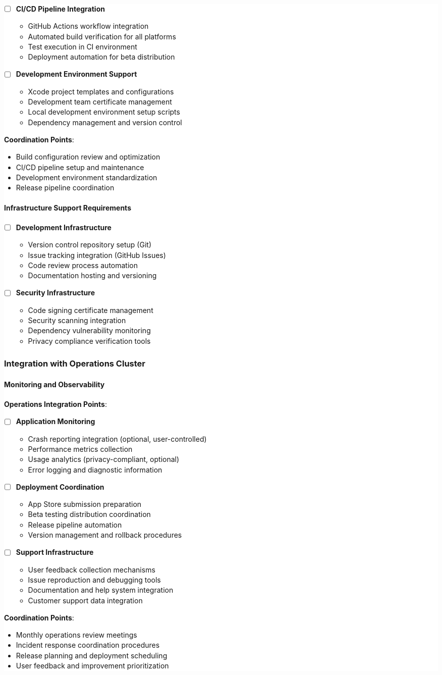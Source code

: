 - [ ] **CI/CD Pipeline Integration**
  - GitHub Actions workflow integration
  - Automated build verification for all platforms
  - Test execution in CI environment
  - Deployment automation for beta distribution

- [ ] **Development Environment Support**
  - Xcode project templates and configurations
  - Development team certificate management
  - Local development environment setup scripts
  - Dependency management and version control

**Coordination Points**:
- Build configuration review and optimization
- CI/CD pipeline setup and maintenance
- Development environment standardization
- Release pipeline coordination

#### Infrastructure Support Requirements
- [ ] **Development Infrastructure**
  - Version control repository setup (Git)
  - Issue tracking integration (GitHub Issues)
  - Code review process automation
  - Documentation hosting and versioning

- [ ] **Security Infrastructure**
  - Code signing certificate management
  - Security scanning integration
  - Dependency vulnerability monitoring
  - Privacy compliance verification tools

### Integration with Operations Cluster

#### Monitoring and Observability
**Operations Integration Points**:
- [ ] **Application Monitoring**
  - Crash reporting integration (optional, user-controlled)
  - Performance metrics collection
  - Usage analytics (privacy-compliant, optional)
  - Error logging and diagnostic information

- [ ] **Deployment Coordination**
  - App Store submission preparation
  - Beta testing distribution coordination
  - Release pipeline automation
  - Version management and rollback procedures

- [ ] **Support Infrastructure**
  - User feedback collection mechanisms
  - Issue reproduction and debugging tools
  - Documentation and help system integration
  - Customer support data integration

**Coordination Points**:
- Monthly operations review meetings
- Incident response coordination procedures
- Release planning and deployment scheduling
- User feedback and improvement prioritization
